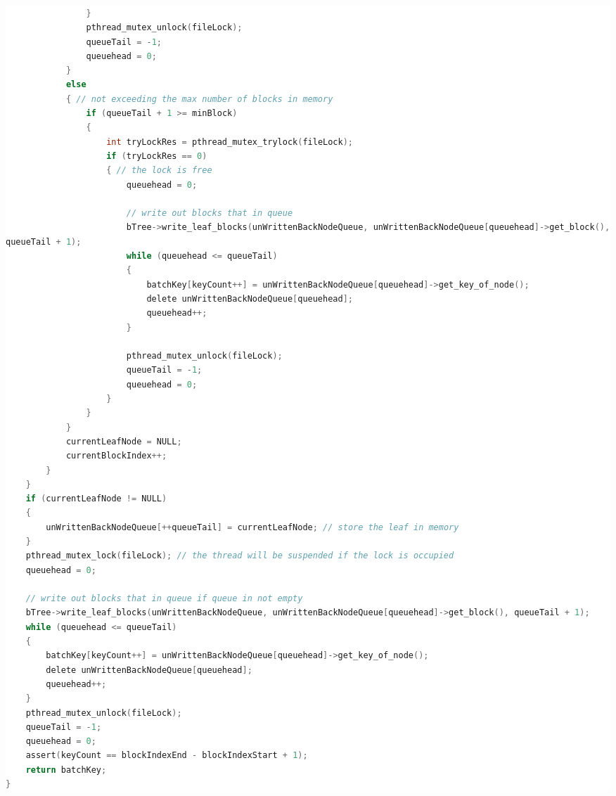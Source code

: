 ```c
				}
				pthread_mutex_unlock(fileLock);
				queueTail = -1;
				queuehead = 0;
			}
			else
			{ // not exceeding the max number of blocks in memory
				if (queueTail + 1 >= minBlock)
				{
					int tryLockRes = pthread_mutex_trylock(fileLock);
					if (tryLockRes == 0)
					{ // the lock is free
						queuehead = 0;

						// write out blocks that in queue
						bTree->write_leaf_blocks(unWrittenBackNodeQueue, unWrittenBackNodeQueue[queuehead]->get_block(), queueTail + 1);
						while (queuehead <= queueTail)
						{
							batchKey[keyCount++] = unWrittenBackNodeQueue[queuehead]->get_key_of_node();
							delete unWrittenBackNodeQueue[queuehead];
							queuehead++;
						}

						pthread_mutex_unlock(fileLock);
						queueTail = -1;
						queuehead = 0;
					}
				}
			}
			currentLeafNode = NULL;
			currentBlockIndex++;
		}
	}
	if (currentLeafNode != NULL)
	{
		unWrittenBackNodeQueue[++queueTail] = currentLeafNode; // store the leaf in memory
	}
	pthread_mutex_lock(fileLock); // the thread will be suspended if the lock is occupied
	queuehead = 0;
	
	// write out blocks that in queue if queue in not empty
	bTree->write_leaf_blocks(unWrittenBackNodeQueue, unWrittenBackNodeQueue[queuehead]->get_block(), queueTail + 1);
	while (queuehead <= queueTail)
	{
		batchKey[keyCount++] = unWrittenBackNodeQueue[queuehead]->get_key_of_node();
		delete unWrittenBackNodeQueue[queuehead];
		queuehead++;
	}
	pthread_mutex_unlock(fileLock);
	queueTail = -1;
	queuehead = 0;
	assert(keyCount == blockIndexEnd - blockIndexStart + 1);
	return batchKey;
}
```
